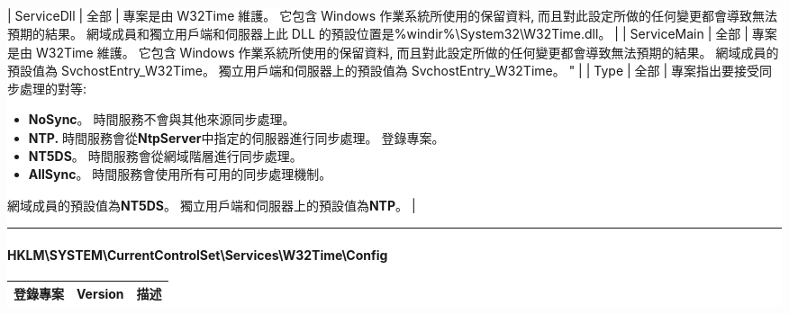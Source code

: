 |            ServiceDll            |   全部   |                                                                                                                                                                                                                                                                                                                                                              專案是由 W32Time 維護。 它包含 Windows 作業系統所使用的保留資料, 而且對此設定所做的任何變更都會導致無法預期的結果。 網域成員和獨立用戶端和伺服器上此 DLL 的預設位置是%windir%\System32\W32Time.dll。                                                                                                                                                                                                                                                                                                                                                               |
|           ServiceMain            |   全部   |                                                                                                                                                                                                                                                                                                                                                       專案是由 W32Time 維護。 它包含 Windows 作業系統所使用的保留資料, 而且對此設定所做的任何變更都會導致無法預期的結果。 網域成員的預設值為 SvchostEntry_W32Time。 獨立用戶端和伺服器上的預設值為 SvchostEntry_W32Time。  "                                                                                                                                                                                                                                                                                                                                                       |
|               Type               |   全部   |                                                                                                                                                                                                                                  專案指出要接受同步處理的對等:  <ul><li>**NoSync**。 時間服務不會與其他來源同步處理。</li><li>**NTP.** 時間服務會從**NtpServer**中指定的伺服器進行同步處理。 登錄專案。</li><li>**NT5DS**。 時間服務會從網域階層進行同步處理。  </li><li>**AllSync**。 時間服務會使用所有可用的同步處理機制。  </li></ul>網域成員的預設值為**NT5DS**。 獨立用戶端和伺服器上的預設值為**NTP**。                                                                                                                                                                                                                                   |

---
#### <a name="hklmsystemcurrentcontrolsetservicesw32timeconfig"></a>HKLM\SYSTEM\CurrentControlSet\Services\W32Time\Config

|    登錄專案     |          Version           |                                                                                                                                                                                                                                                                                                                                                                                                                                                                                                                                                                                                                                                                                                                                                                                                                                 描述                                                                                                                                                                                                                                                                                                                                                                                                                                                                                                                                                                                                                                                                                                                                                                                                                                 |
|-----------------------|----------------------------|-----------------------------------------------------------------------------------------------------------------------------------------------------------------------------------------------------------------------------------------------------------------------------------------------------------------------------------------------------------------------------------------------------------------------------------------------------------------------------------------------------------------------------------------------------------------------------------------------------------------------------------------------------------------------------------------------------------------------------------------------------------------------------------------------------------------------------------------------------------------------------------------------------------------------------------------------------------------------------------------------------------------------------------------------------------------------------------------------------------------------------------------------------------------------------------------------------------------------------------------------------------------------------------------------------------------------------------------------------------------------------------------------------------------------------------------------------------------------------------------------------------------------------------------------------------------------------------------------------------------------------------------------------------------------------|